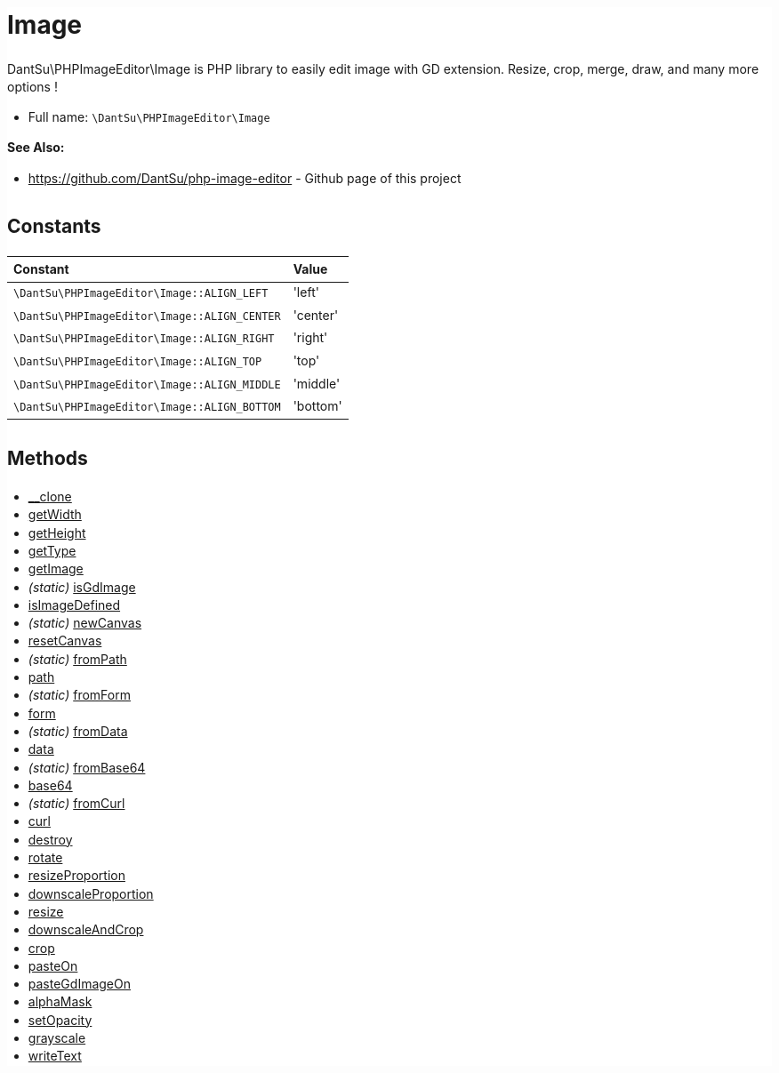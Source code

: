 
# Image

DantSu\PHPImageEditor\Image is PHP library to easily edit image with GD extension. Resize, crop, merge, draw, and many more options !



* Full name: `\DantSu\PHPImageEditor\Image`

**See Also:**

* https://github.com/DantSu/php-image-editor - Github page of this project



## Constants

| Constant | Value |
|:---      |:---   |
|`\DantSu\PHPImageEditor\Image::ALIGN_LEFT`|&#039;left&#039;|
|`\DantSu\PHPImageEditor\Image::ALIGN_CENTER`|&#039;center&#039;|
|`\DantSu\PHPImageEditor\Image::ALIGN_RIGHT`|&#039;right&#039;|
|`\DantSu\PHPImageEditor\Image::ALIGN_TOP`|&#039;top&#039;|
|`\DantSu\PHPImageEditor\Image::ALIGN_MIDDLE`|&#039;middle&#039;|
|`\DantSu\PHPImageEditor\Image::ALIGN_BOTTOM`|&#039;bottom&#039;|

## Methods

- [__clone](#-__clone) 
- [getWidth](#-getwidth) 
- [getHeight](#-getheight) 
- [getType](#-gettype) 
- [getImage](#-getimage) 
- *(static)* [isGdImage](#isgdimage) 
- [isImageDefined](#-isimagedefined) 
- *(static)* [newCanvas](#newcanvas) 
- [resetCanvas](#-resetcanvas) 
- *(static)* [fromPath](#frompath) 
- [path](#-path) 
- *(static)* [fromForm](#fromform) 
- [form](#-form) 
- *(static)* [fromData](#fromdata) 
- [data](#-data) 
- *(static)* [fromBase64](#frombase64) 
- [base64](#-base64) 
- *(static)* [fromCurl](#fromcurl) 
- [curl](#-curl) 
- [destroy](#-destroy) 
- [rotate](#-rotate) 
- [resizeProportion](#-resizeproportion) 
- [downscaleProportion](#-downscaleproportion) 
- [resize](#-resize) 
- [downscaleAndCrop](#-downscaleandcrop) 
- [crop](#-crop) 
- [pasteOn](#-pasteon) 
- [pasteGdImageOn](#-pastegdimageon) 
- [alphaMask](#-alphamask) 
- [setOpacity](#-setopacity) 
- [grayscale](#-grayscale) 
- [writeText](#-writetext) 
